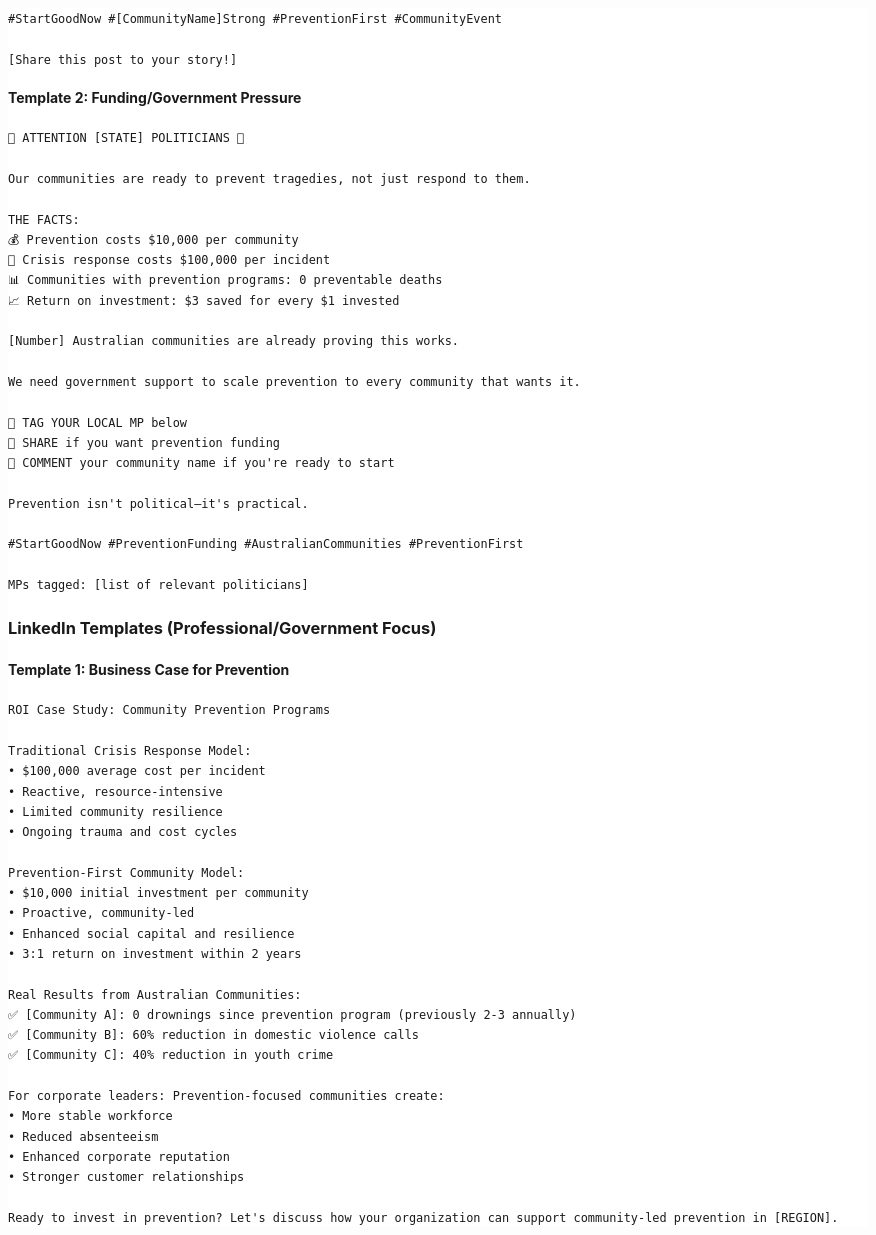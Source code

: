 ```
#StartGoodNow #[CommunityName]Strong #PreventionFirst #CommunityEvent

[Share this post to your story!]
```

#### Template 2: Funding/Government Pressure
```
📢 ATTENTION [STATE] POLITICIANS 📢

Our communities are ready to prevent tragedies, not just respond to them.

THE FACTS:
💰 Prevention costs $10,000 per community
🚨 Crisis response costs $100,000 per incident  
📊 Communities with prevention programs: 0 preventable deaths
📈 Return on investment: $3 saved for every $1 invested

[Number] Australian communities are already proving this works.

We need government support to scale prevention to every community that wants it.

🎯 TAG YOUR LOCAL MP below
🎯 SHARE if you want prevention funding
🎯 COMMENT your community name if you're ready to start

Prevention isn't political—it's practical.

#StartGoodNow #PreventionFunding #AustralianCommunities #PreventionFirst

MPs tagged: [list of relevant politicians]
```

### LinkedIn Templates (Professional/Government Focus)

#### Template 1: Business Case for Prevention
```
ROI Case Study: Community Prevention Programs

Traditional Crisis Response Model:
• $100,000 average cost per incident
• Reactive, resource-intensive
• Limited community resilience
• Ongoing trauma and cost cycles

Prevention-First Community Model:
• $10,000 initial investment per community
• Proactive, community-led
• Enhanced social capital and resilience
• 3:1 return on investment within 2 years

Real Results from Australian Communities:
✅ [Community A]: 0 drownings since prevention program (previously 2-3 annually)
✅ [Community B]: 60% reduction in domestic violence calls
✅ [Community C]: 40% reduction in youth crime

For corporate leaders: Prevention-focused communities create:
• More stable workforce
• Reduced absenteeism 
• Enhanced corporate reputation
• Stronger customer relationships

Ready to invest in prevention? Let's discuss how your organization can support community-led prevention in [REGION].
```